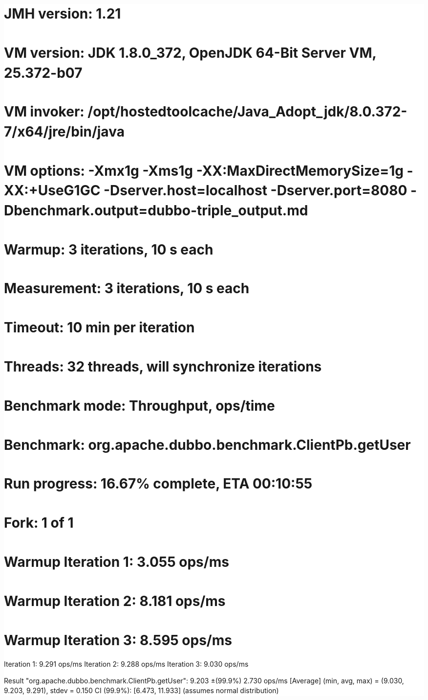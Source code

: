 
# JMH version: 1.21
# VM version: JDK 1.8.0_372, OpenJDK 64-Bit Server VM, 25.372-b07
# VM invoker: /opt/hostedtoolcache/Java_Adopt_jdk/8.0.372-7/x64/jre/bin/java
# VM options: -Xmx1g -Xms1g -XX:MaxDirectMemorySize=1g -XX:+UseG1GC -Dserver.host=localhost -Dserver.port=8080 -Dbenchmark.output=dubbo-triple_output.md
# Warmup: 3 iterations, 10 s each
# Measurement: 3 iterations, 10 s each
# Timeout: 10 min per iteration
# Threads: 32 threads, will synchronize iterations
# Benchmark mode: Throughput, ops/time
# Benchmark: org.apache.dubbo.benchmark.ClientPb.getUser

# Run progress: 16.67% complete, ETA 00:10:55
# Fork: 1 of 1
# Warmup Iteration   1: 3.055 ops/ms
# Warmup Iteration   2: 8.181 ops/ms
# Warmup Iteration   3: 8.595 ops/ms
Iteration   1: 9.291 ops/ms
Iteration   2: 9.288 ops/ms
Iteration   3: 9.030 ops/ms


Result "org.apache.dubbo.benchmark.ClientPb.getUser":
  9.203 ±(99.9%) 2.730 ops/ms [Average]
  (min, avg, max) = (9.030, 9.203, 9.291), stdev = 0.150
  CI (99.9%): [6.473, 11.933] (assumes normal distribution)
